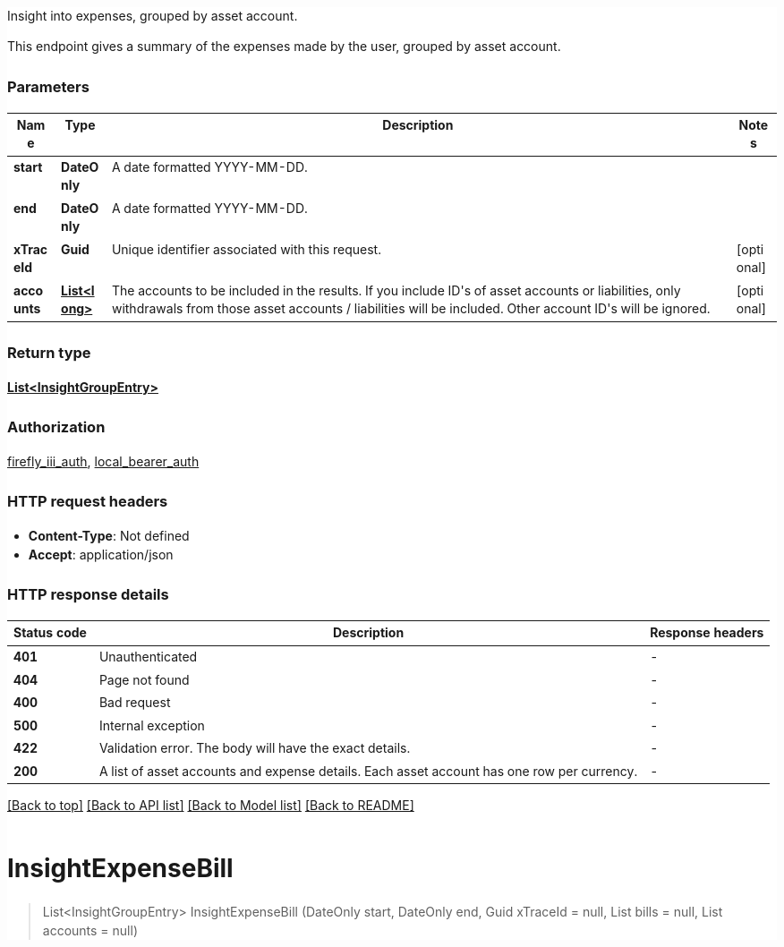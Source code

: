 Insight into expenses, grouped by asset account.

This endpoint gives a summary of the expenses made by the user, grouped by asset account. 


### Parameters

| Name | Type | Description | Notes |
|------|------|-------------|-------|
| **start** | **DateOnly** | A date formatted YYYY-MM-DD.  |  |
| **end** | **DateOnly** | A date formatted YYYY-MM-DD.  |  |
| **xTraceId** | **Guid** | Unique identifier associated with this request. | [optional]  |
| **accounts** | [**List&lt;long&gt;**](long.md) | The accounts to be included in the results. If you include ID&#39;s of asset accounts or liabilities, only withdrawals from those asset accounts / liabilities will be included. Other account ID&#39;s will be ignored.  | [optional]  |

### Return type

[**List&lt;InsightGroupEntry&gt;**](InsightGroupEntry.md)

### Authorization

[firefly_iii_auth](../README.md#firefly_iii_auth), [local_bearer_auth](../README.md#local_bearer_auth)

### HTTP request headers

 - **Content-Type**: Not defined
 - **Accept**: application/json


### HTTP response details
| Status code | Description | Response headers |
|-------------|-------------|------------------|
| **401** | Unauthenticated |  -  |
| **404** | Page not found |  -  |
| **400** | Bad request |  -  |
| **500** | Internal exception |  -  |
| **422** | Validation error. The body will have the exact details. |  -  |
| **200** | A list of asset accounts and expense details. Each asset account has one row per currency. |  -  |

[[Back to top]](#) [[Back to API list]](../../README.md#documentation-for-api-endpoints) [[Back to Model list]](../../README.md#documentation-for-models) [[Back to README]](../../README.md)

<a id="insightexpensebill"></a>
# **InsightExpenseBill**
> List&lt;InsightGroupEntry&gt; InsightExpenseBill (DateOnly start, DateOnly end, Guid xTraceId = null, List<long> bills = null, List<long> accounts = null)
